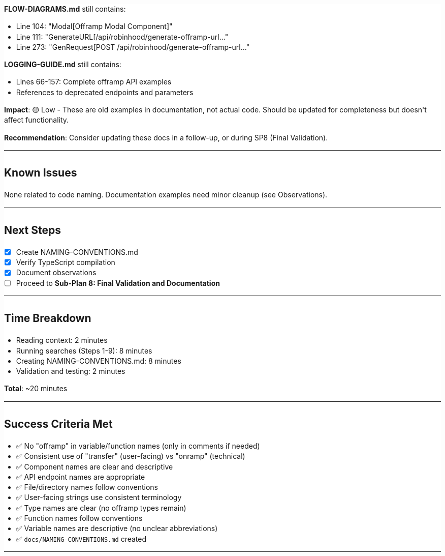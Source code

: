 **FLOW-DIAGRAMS.md** still contains:
- Line 104: "Modal[Offramp Modal Component]"
- Line 111: "GenerateURL[/api/robinhood/generate-offramp-url..."
- Line 273: "GenRequest[POST /api/robinhood/generate-offramp-url..."

**LOGGING-GUIDE.md** still contains:
- Lines 66-157: Complete offramp API examples
- References to deprecated endpoints and parameters

**Impact**: 🟡 Low - These are old examples in documentation, not actual code. Should be updated for completeness but doesn't affect functionality.

**Recommendation**: Consider updating these docs in a follow-up, or during SP8 (Final Validation).

---

## Known Issues

None related to code naming. Documentation examples need minor cleanup (see Observations).

---

## Next Steps

- [x] Create NAMING-CONVENTIONS.md
- [x] Verify TypeScript compilation
- [x] Document observations
- [ ] Proceed to **Sub-Plan 8: Final Validation and Documentation**

---

## Time Breakdown

- Reading context: 2 minutes
- Running searches (Steps 1-9): 8 minutes
- Creating NAMING-CONVENTIONS.md: 8 minutes
- Validation and testing: 2 minutes

**Total**: ~20 minutes

---

## Success Criteria Met

- ✅ No "offramp" in variable/function names (only in comments if needed)
- ✅ Consistent use of "transfer" (user-facing) vs "onramp" (technical)
- ✅ Component names are clear and descriptive
- ✅ API endpoint names are appropriate
- ✅ File/directory names follow conventions
- ✅ User-facing strings use consistent terminology
- ✅ Type names are clear (no offramp types remain)
- ✅ Function names follow conventions
- ✅ Variable names are descriptive (no unclear abbreviations)
- ✅ `docs/NAMING-CONVENTIONS.md` created

---